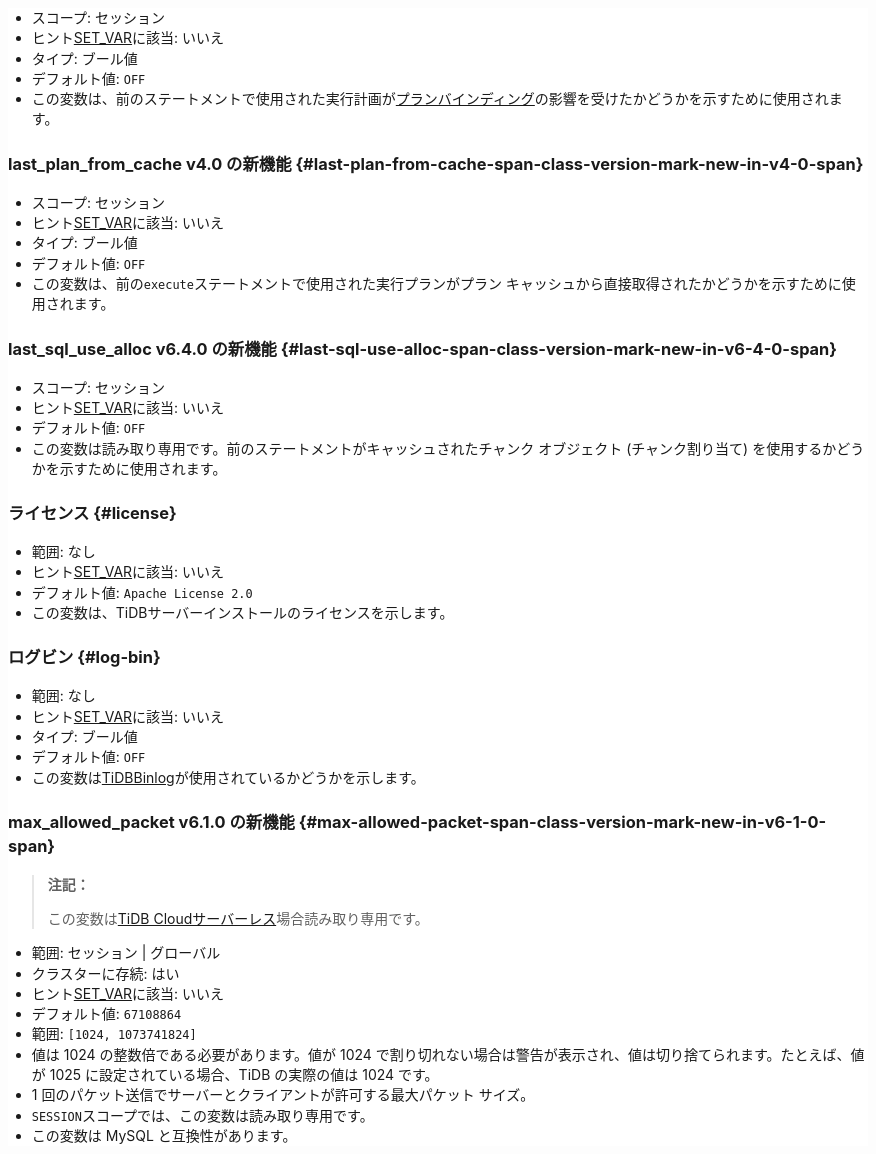 -   スコープ: セッション
-   ヒント[SET_VAR](/optimizer-hints.md#set_varvar_namevar_value)に該当: いいえ
-   タイプ: ブール値
-   デフォルト値: `OFF`
-   この変数は、前のステートメントで使用された実行計画が[プランバインディング](/sql-plan-management.md)の影響を受けたかどうかを示すために使用されます。

### last_plan_from_cache <span class="version-mark">v4.0 の新機能</span> {#last-plan-from-cache-span-class-version-mark-new-in-v4-0-span}

-   スコープ: セッション
-   ヒント[SET_VAR](/optimizer-hints.md#set_varvar_namevar_value)に該当: いいえ
-   タイプ: ブール値
-   デフォルト値: `OFF`
-   この変数は、前の`execute`ステートメントで使用された実行プランがプラン キャッシュから直接取得されたかどうかを示すために使用されます。

### last_sql_use_alloc <span class="version-mark">v6.4.0 の新機能</span> {#last-sql-use-alloc-span-class-version-mark-new-in-v6-4-0-span}

-   スコープ: セッション
-   ヒント[SET_VAR](/optimizer-hints.md#set_varvar_namevar_value)に該当: いいえ
-   デフォルト値: `OFF`
-   この変数は読み取り専用です。前のステートメントがキャッシュされたチャンク オブジェクト (チャンク割り当て) を使用するかどうかを示すために使用されます。

### ライセンス {#license}

-   範囲: なし
-   ヒント[SET_VAR](/optimizer-hints.md#set_varvar_namevar_value)に該当: いいえ
-   デフォルト値: `Apache License 2.0`
-   この変数は、TiDBサーバーインストールのライセンスを示します。

### ログビン {#log-bin}

-   範囲: なし
-   ヒント[SET_VAR](/optimizer-hints.md#set_varvar_namevar_value)に該当: いいえ
-   タイプ: ブール値
-   デフォルト値: `OFF`
-   この変数は[TiDBBinlog](https://docs.pingcap.com/tidb/stable/tidb-binlog-overview)が使用されているかどうかを示します。

### max_allowed_packet <span class="version-mark">v6.1.0 の新機能</span> {#max-allowed-packet-span-class-version-mark-new-in-v6-1-0-span}

> **注記：**
>
> この変数は[TiDB Cloudサーバーレス](https://docs.pingcap.com/tidbcloud/select-cluster-tier#tidb-cloud-serverless)場合読み取り専用です。

-   範囲: セッション | グローバル
-   クラスターに存続: はい
-   ヒント[SET_VAR](/optimizer-hints.md#set_varvar_namevar_value)に該当: いいえ
-   デフォルト値: `67108864`
-   範囲: `[1024, 1073741824]`
-   値は 1024 の整数倍である必要があります。値が 1024 で割り切れない場合は警告が表示され、値は切り捨てられます。たとえば、値が 1025 に設定されている場合、TiDB の実際の値は 1024 です。
-   1 回のパケット送信でサーバーとクライアントが許可する最大パケット サイズ。
-   `SESSION`スコープでは、この変数は読み取り専用です。
-   この変数は MySQL と互換性があります。

